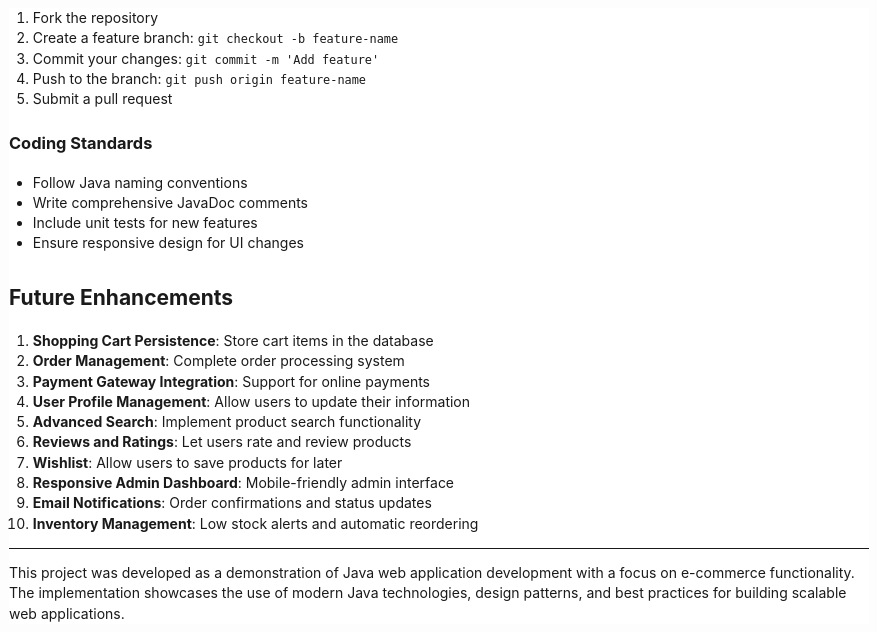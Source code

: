 1. Fork the repository
2. Create a feature branch: `git checkout -b feature-name`
3. Commit your changes: `git commit -m 'Add feature'`
4. Push to the branch: `git push origin feature-name`
5. Submit a pull request

### Coding Standards

- Follow Java naming conventions
- Write comprehensive JavaDoc comments
- Include unit tests for new features
- Ensure responsive design for UI changes

## Future Enhancements

1. **Shopping Cart Persistence**: Store cart items in the database
2. **Order Management**: Complete order processing system
3. **Payment Gateway Integration**: Support for online payments
4. **User Profile Management**: Allow users to update their information
5. **Advanced Search**: Implement product search functionality
6. **Reviews and Ratings**: Let users rate and review products
7. **Wishlist**: Allow users to save products for later
8. **Responsive Admin Dashboard**: Mobile-friendly admin interface
9. **Email Notifications**: Order confirmations and status updates
10. **Inventory Management**: Low stock alerts and automatic reordering

---

This project was developed as a demonstration of Java web application development with a focus on e-commerce functionality. The implementation showcases the use of modern Java technologies, design patterns, and best practices for building scalable web applications.
